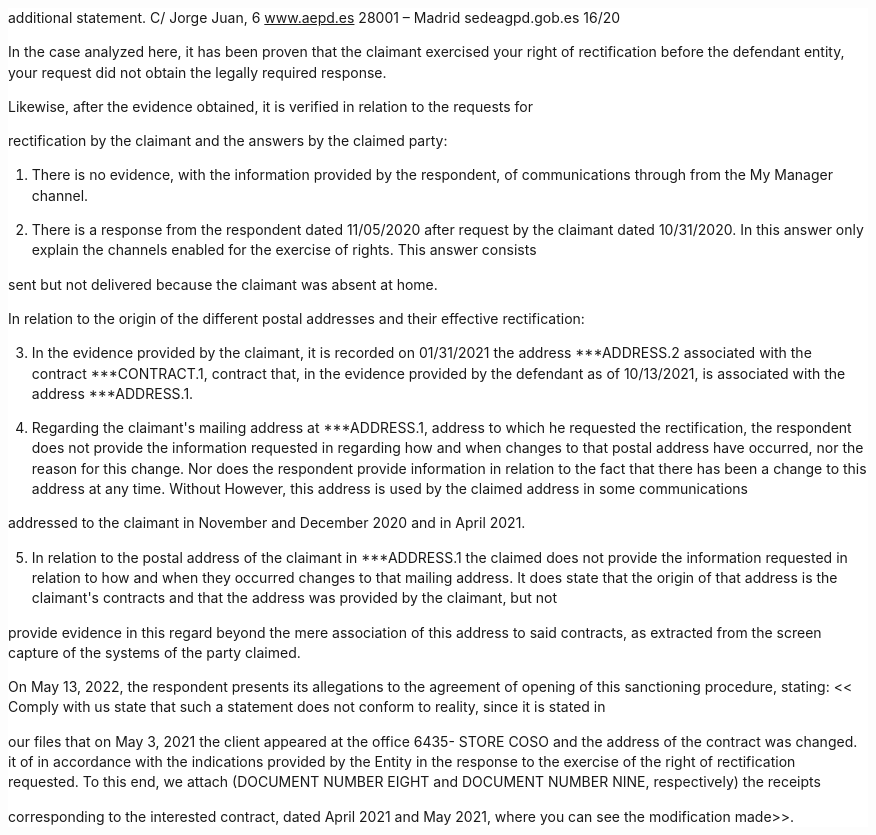 additional statement.
C/ Jorge Juan, 6 www.aepd.es
28001 – Madrid sedeagpd.gob.es 16/20

In the case analyzed here, it has been proven that the claimant exercised
your right of rectification before the defendant entity, your request did not obtain the
legally required response.

Likewise, after the evidence obtained, it is verified in relation to the requests for

rectification by the claimant and the answers by the claimed party:

1. There is no evidence, with the information provided by the respondent, of communications through
from the My Manager channel.

2. There is a response from the respondent dated 11/05/2020 after request
by the claimant dated 10/31/2020. In this answer only
explain the channels enabled for the exercise of rights. This answer consists

sent but not delivered because the claimant was absent at home.

In relation to the origin of the different postal addresses and their effective rectification:

3. In the evidence provided by the claimant, it is recorded on 01/31/2021 the
address \*\*\*ADDRESS.2 associated with the contract \*\*\*CONTRACT.1, contract that, in the
evidence provided by the defendant as of 10/13/2021, is associated with the
address \*\*\*ADDRESS.1.

4. Regarding the claimant's mailing address at \*\*\*ADDRESS.1, address to
which he requested the rectification, the respondent does not provide the information requested in
regarding how and when changes to that postal address have occurred, nor the
reason for this change. Nor does the respondent provide information in relation to the fact that
there has been a change to this address at any time. Without
However, this address is used by the claimed address in some communications

addressed to the claimant in November and December 2020 and in April 2021.

5. In relation to the postal address of the claimant in \*\*\*ADDRESS.1 the claimed
does not provide the information requested in relation to how and when they occurred
changes to that mailing address. It does state that the origin of that address is
the claimant's contracts and that the address was provided by the claimant, but not

provide evidence in this regard beyond the mere association of this address to
said contracts, as extracted from the screen capture of the systems of the party
claimed.

On May 13, 2022, the respondent presents its allegations to the agreement of
opening of this sanctioning procedure, stating: << Comply with us
state that such a statement does not conform to reality, since it is stated in

our files that on May 3, 2021 the client appeared at the office
6435- STORE COSO and the address of the contract was changed. it of
in accordance with the indications provided by the Entity in the response to the exercise of the
right of rectification requested. To this end, we attach (DOCUMENT
NUMBER EIGHT and DOCUMENT NUMBER NINE, respectively) the receipts

corresponding to the interested contract, dated April 2021 and May 2021, where
you can see the modification made>>.
